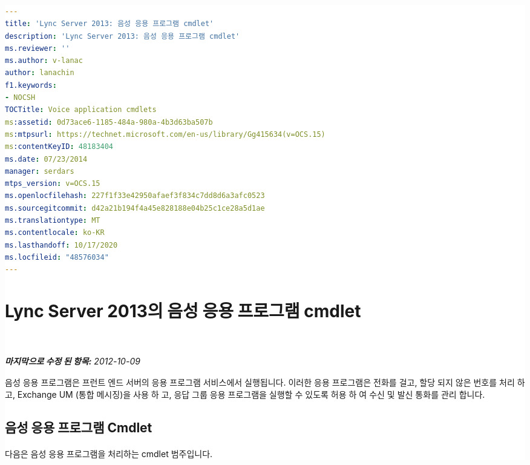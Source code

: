 ```yaml
---
title: 'Lync Server 2013: 음성 응용 프로그램 cmdlet'
description: 'Lync Server 2013: 음성 응용 프로그램 cmdlet'
ms.reviewer: ''
ms.author: v-lanac
author: lanachin
f1.keywords:
- NOCSH
TOCTitle: Voice application cmdlets
ms:assetid: 0d73ace6-1185-484a-980a-4b3d63ba507b
ms:mtpsurl: https://technet.microsoft.com/en-us/library/Gg415634(v=OCS.15)
ms:contentKeyID: 48183404
ms.date: 07/23/2014
manager: serdars
mtps_version: v=OCS.15
ms.openlocfilehash: 227f1f33e42950afaef3f834c7dd8d6a3afc0523
ms.sourcegitcommit: d42a21b194f4a45e828188e04b25c1ce28a5d1ae
ms.translationtype: MT
ms.contentlocale: ko-KR
ms.lasthandoff: 10/17/2020
ms.locfileid: "48576034"
---
```

# <a name="voice-application-cmdlets-in-lync-server-2013"></a>Lync Server 2013의 음성 응용 프로그램 cmdlet

<div data-xmlns="http://www.w3.org/1999/xhtml">

<div class="topic" data-xmlns="http://www.w3.org/1999/xhtml" data-msxsl="urn:schemas-microsoft-com:xslt" data-cs="https://msdn.microsoft.com/">

<div data-asp="https://msdn2.microsoft.com/asp">



</div>

<div id="mainSection">

<div id="mainBody">

<span> </span>

_**마지막으로 수정 된 항목:** 2012-10-09_

음성 응용 프로그램은 프런트 엔드 서버의 응용 프로그램 서비스에서 실행됩니다. 이러한 응용 프로그램은 전화를 걸고, 할당 되지 않은 번호를 처리 하 고, Exchange UM (통합 메시징)을 사용 하 고, 응답 그룹 응용 프로그램을 실행할 수 있도록 허용 하 여 수신 및 발신 통화를 관리 합니다.

<div>

## <a name="voice-application-cmdlets"></a>음성 응용 프로그램 Cmdlet

다음은 음성 응용 프로그램을 처리하는 cmdlet 범주입니다.

